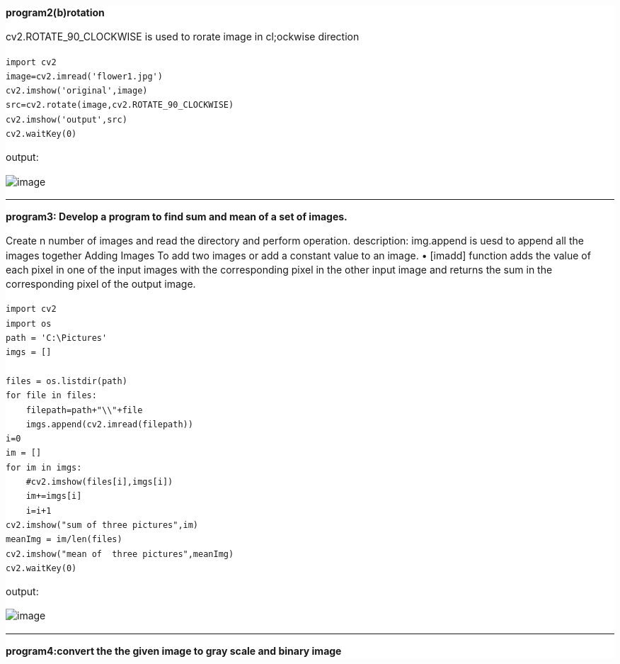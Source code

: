 **program2(b)rotation**


cv2.ROTATE_90_CLOCKWISE is used to rorate image in cl;ockwise direction
```pythpon
import cv2
image=cv2.imread('flower1.jpg')
cv2.imshow('original',image)
src=cv2.rotate(image,cv2.ROTATE_90_CLOCKWISE)
cv2.imshow('output',src)
cv2.waitKey(0)
```

output:


![image](https://user-images.githubusercontent.com/72436785/104434945-b2257800-5540-11eb-942e-13a875e4c41a.png)
*************************************************************************************************************************
**program3: Develop a program to find sum and mean of a set of images.**


Create n number of images and read the directory and perform operation.
description:
   img.append is uesd to append all the images together
   Adding Images To add two images or add a constant value to an image. • [imadd] function adds the value of each pixel in one of the input images with the corresponding pixel in the other input image and returns the sum in the corresponding pixel of the output image.
   
```phyton   
import cv2
import os
path = 'C:\Pictures'
imgs = []

files = os.listdir(path)
for file in files:
    filepath=path+"\\"+file
    imgs.append(cv2.imread(filepath))
i=0
im = []
for im in imgs:
    #cv2.imshow(files[i],imgs[i])
    im+=imgs[i]
    i=i+1
cv2.imshow("sum of three pictures",im)
meanImg = im/len(files)
cv2.imshow("mean of  three pictures",meanImg)
cv2.waitKey(0)
```

output:

![image](https://user-images.githubusercontent.com/72436785/104435138-e39e4380-5540-11eb-9e85-37ba04617a45.png)

*********************************************************************************************************************
**program4:convert the the given image to gray scale and binary image**
